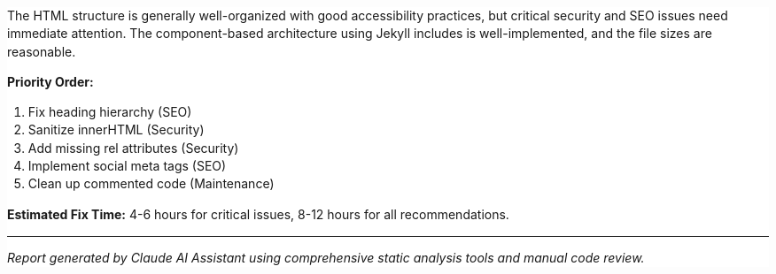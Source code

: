 The HTML structure is generally well-organized with good accessibility practices, but critical security and SEO issues need immediate attention. The component-based architecture using Jekyll includes is well-implemented, and the file sizes are reasonable.

**Priority Order:**
1. Fix heading hierarchy (SEO)
2. Sanitize innerHTML (Security)  
3. Add missing rel attributes (Security)
4. Implement social meta tags (SEO)
5. Clean up commented code (Maintenance)

**Estimated Fix Time:** 4-6 hours for critical issues, 8-12 hours for all recommendations.

---

*Report generated by Claude AI Assistant using comprehensive static analysis tools and manual code review.*

